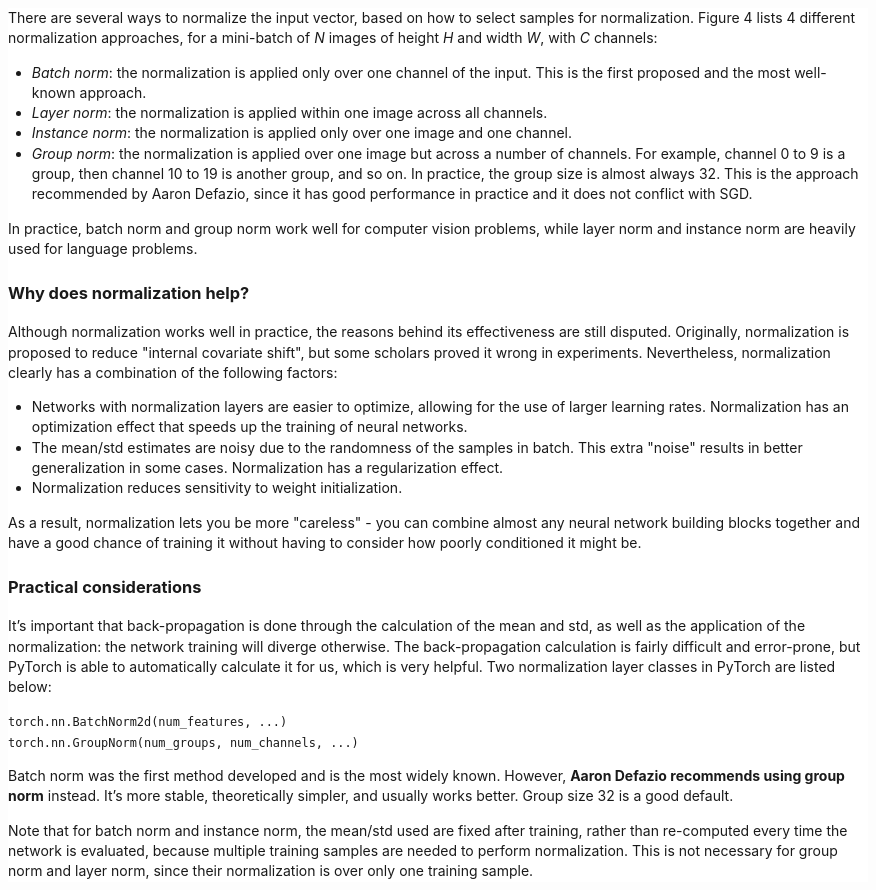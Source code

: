 There are several ways to normalize the input vector, based on how to select samples for normalization. Figure 4 lists 4 different normalization approaches, for a mini-batch of $N$ images of height $H$ and width $W$, with $C$ channels:

- *Batch norm*: the normalization is applied only over one channel of the input. This is the first proposed and the most well-known approach.
- *Layer norm*: the normalization is applied within one image across all channels.
- *Instance norm*: the normalization is applied only over one image and one channel.
- *Group norm*: the normalization is applied over one image but across a number of channels. For example, channel 0 to 9 is a group, then channel 10 to 19 is another group, and so on. In practice, the group size is almost always 32. This is the approach recommended by Aaron Defazio, since it has good performance in practice and it does not conflict with SGD.

In practice, batch norm and group norm work well for computer vision problems, while layer norm and instance norm are heavily used for language problems.


### Why does normalization help?

Although normalization works well in practice, the reasons behind its effectiveness are still disputed. Originally, normalization is proposed to reduce "internal covariate shift", but some scholars proved it wrong in experiments. Nevertheless, normalization clearly has a combination of the following factors:

- Networks with normalization layers are easier to optimize, allowing for the use of larger learning rates. Normalization has an optimization effect that speeds up the training of neural networks.
- The mean/std estimates are noisy due to the randomness of the samples in batch. This extra "noise" results in better generalization in some cases. Normalization has a regularization effect.
- Normalization reduces sensitivity to weight initialization.

As a result, normalization lets you be more "careless" - you can combine almost any neural network building blocks together and have a good chance of training it without having to consider how poorly conditioned it might be.


### Practical considerations

It’s important that back-propagation is done through the calculation of the mean and std, as well as the application of the normalization: the network training will diverge otherwise. The back-propagation calculation is fairly difficult and error-prone, but PyTorch is able to automatically calculate it for us, which is very helpful. Two normalization layer classes in PyTorch are listed below:

```python
torch.nn.BatchNorm2d(num_features, ...)
torch.nn.GroupNorm(num_groups, num_channels, ...)
```

Batch norm was the first method developed and is the most widely known. However, **Aaron Defazio recommends using group norm** instead. It’s more stable, theoretically simpler, and usually works better. Group size 32 is a good default.

Note that for batch norm and instance norm, the mean/std used are fixed after training, rather than re-computed every time the network is evaluated, because multiple training samples are needed to perform normalization. This is not necessary for group norm and layer norm, since their normalization is over only one training sample.
